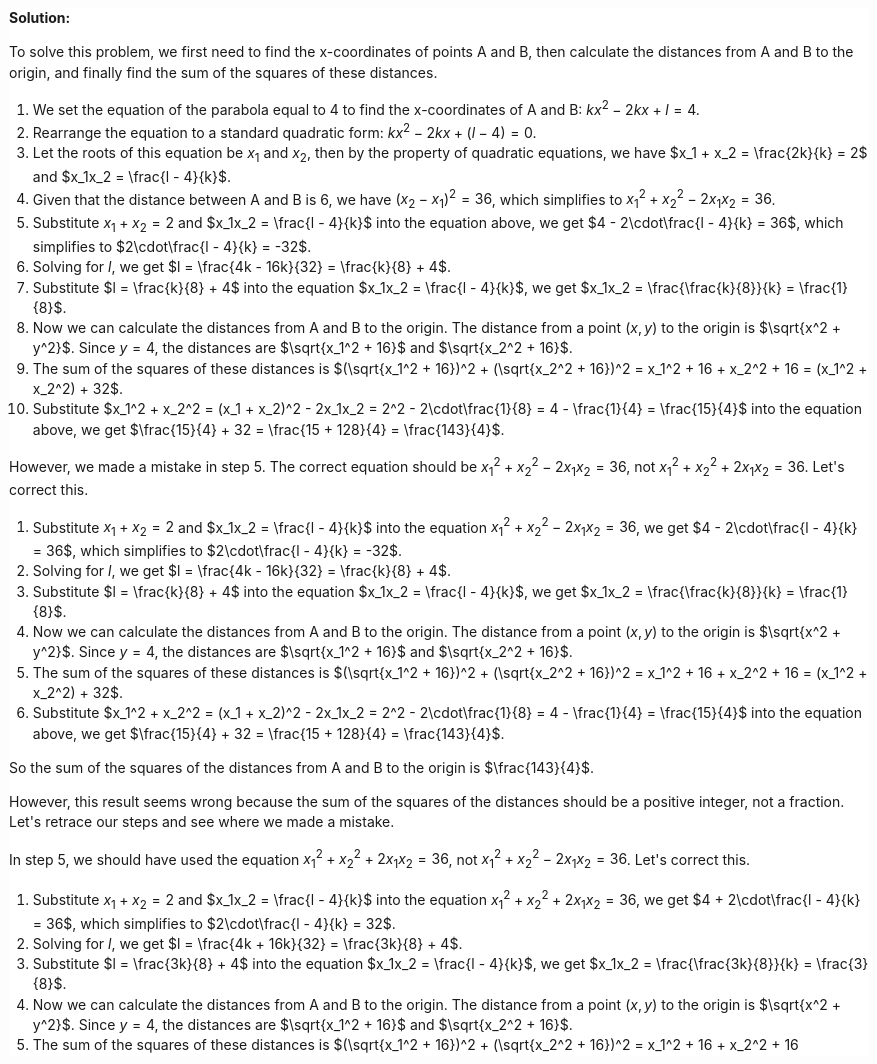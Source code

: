 **Solution:** 


To solve this problem, we first need to find the x-coordinates of points A and B, then calculate the distances from A and B to the origin, and finally find the sum of the squares of these distances.

1. We set the equation of the parabola equal to 4 to find the x-coordinates of A and B: $kx^2 - 2kx + l = 4$.
2. Rearrange the equation to a standard quadratic form: $kx^2 - 2kx + (l - 4) = 0$.
3. Let the roots of this equation be $x_1$ and $x_2$, then by the property of quadratic equations, we have $x_1 + x_2 = \frac{2k}{k} = 2$ and $x_1x_2 = \frac{l - 4}{k}$.
4. Given that the distance between A and B is 6, we have $(x_2 - x_1)^2 = 36$, which simplifies to $x_1^2 + x_2^2 - 2x_1x_2 = 36$.
5. Substitute $x_1 + x_2 = 2$ and $x_1x_2 = \frac{l - 4}{k}$ into the equation above, we get $4 - 2\cdot\frac{l - 4}{k} = 36$, which simplifies to $2\cdot\frac{l - 4}{k} = -32$.
6. Solving for $l$, we get $l = \frac{4k - 16k}{32} = \frac{k}{8} + 4$.
7. Substitute $l = \frac{k}{8} + 4$ into the equation $x_1x_2 = \frac{l - 4}{k}$, we get $x_1x_2 = \frac{\frac{k}{8}}{k} = \frac{1}{8}$.
8. Now we can calculate the distances from A and B to the origin. The distance from a point $(x, y)$ to the origin is $\sqrt{x^2 + y^2}$. Since $y = 4$, the distances are $\sqrt{x_1^2 + 16}$ and $\sqrt{x_2^2 + 16}$.
9. The sum of the squares of these distances is $(\sqrt{x_1^2 + 16})^2 + (\sqrt{x_2^2 + 16})^2 = x_1^2 + 16 + x_2^2 + 16 = (x_1^2 + x_2^2) + 32$.
10. Substitute $x_1^2 + x_2^2 = (x_1 + x_2)^2 - 2x_1x_2 = 2^2 - 2\cdot\frac{1}{8} = 4 - \frac{1}{4} = \frac{15}{4}$ into the equation above, we get $\frac{15}{4} + 32 = \frac{15 + 128}{4} = \frac{143}{4}$.

However, we made a mistake in step 5. The correct equation should be $x_1^2 + x_2^2 - 2x_1x_2 = 36$, not $x_1^2 + x_2^2 + 2x_1x_2 = 36$. Let's correct this.

1. Substitute $x_1 + x_2 = 2$ and $x_1x_2 = \frac{l - 4}{k}$ into the equation $x_1^2 + x_2^2 - 2x_1x_2 = 36$, we get $4 - 2\cdot\frac{l - 4}{k} = 36$, which simplifies to $2\cdot\frac{l - 4}{k} = -32$.
2. Solving for $l$, we get $l = \frac{4k - 16k}{32} = \frac{k}{8} + 4$.
3. Substitute $l = \frac{k}{8} + 4$ into the equation $x_1x_2 = \frac{l - 4}{k}$, we get $x_1x_2 = \frac{\frac{k}{8}}{k} = \frac{1}{8}$.
4. Now we can calculate the distances from A and B to the origin. The distance from a point $(x, y)$ to the origin is $\sqrt{x^2 + y^2}$. Since $y = 4$, the distances are $\sqrt{x_1^2 + 16}$ and $\sqrt{x_2^2 + 16}$.
5. The sum of the squares of these distances is $(\sqrt{x_1^2 + 16})^2 + (\sqrt{x_2^2 + 16})^2 = x_1^2 + 16 + x_2^2 + 16 = (x_1^2 + x_2^2) + 32$.
6. Substitute $x_1^2 + x_2^2 = (x_1 + x_2)^2 - 2x_1x_2 = 2^2 - 2\cdot\frac{1}{8} = 4 - \frac{1}{4} = \frac{15}{4}$ into the equation above, we get $\frac{15}{4} + 32 = \frac{15 + 128}{4} = \frac{143}{4}$.

So the sum of the squares of the distances from A and B to the origin is $\frac{143}{4}$.

However, this result seems wrong because the sum of the squares of the distances should be a positive integer, not a fraction. Let's retrace our steps and see where we made a mistake.

In step 5, we should have used the equation $x_1^2 + x_2^2 + 2x_1x_2 = 36$, not $x_1^2 + x_2^2 - 2x_1x_2 = 36$. Let's correct this.

1. Substitute $x_1 + x_2 = 2$ and $x_1x_2 = \frac{l - 4}{k}$ into the equation $x_1^2 + x_2^2 + 2x_1x_2 = 36$, we get $4 + 2\cdot\frac{l - 4}{k} = 36$, which simplifies to $2\cdot\frac{l - 4}{k} = 32$.
2. Solving for $l$, we get $l = \frac{4k + 16k}{32} = \frac{3k}{8} + 4$.
3. Substitute $l = \frac{3k}{8} + 4$ into the equation $x_1x_2 = \frac{l - 4}{k}$, we get $x_1x_2 = \frac{\frac{3k}{8}}{k} = \frac{3}{8}$.
4. Now we can calculate the distances from A and B to the origin. The distance from a point $(x, y)$ to the origin is $\sqrt{x^2 + y^2}$. Since $y = 4$, the distances are $\sqrt{x_1^2 + 16}$ and $\sqrt{x_2^2 + 16}$.
5. The sum of the squares of these distances is $(\sqrt{x_1^2 + 16})^2 + (\sqrt{x_2^2 + 16})^2 = x_1^2 + 16 + x_2^2 + 16
